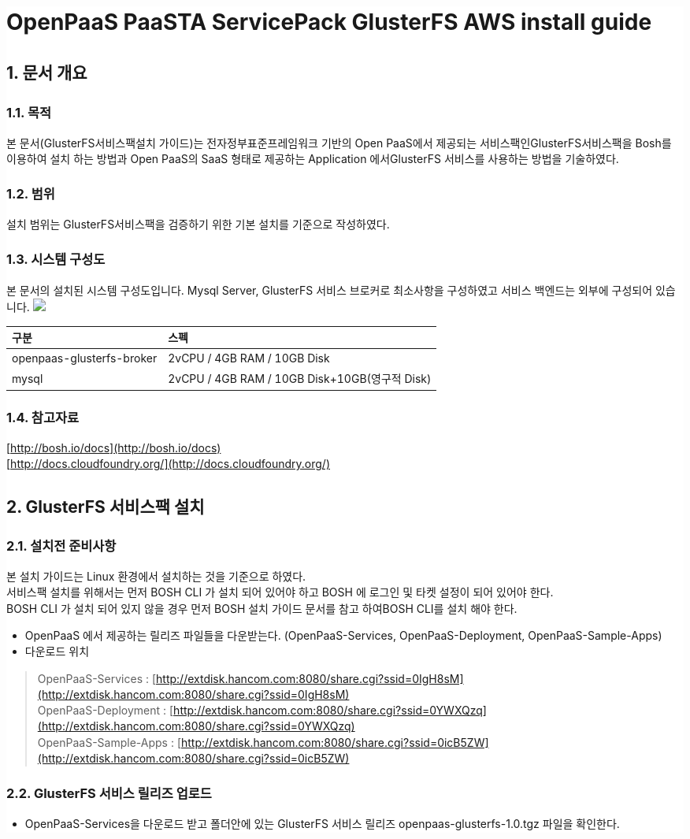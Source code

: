 # OpenPaaS PaaSTA ServicePack GlusterFS AWS install guide

## 1. 문서 개요

### 1.1. 목적

본 문서\(GlusterFS서비스팩설치 가이드\)는 전자정부표준프레임워크 기반의 Open PaaS에서 제공되는 서비스팩인GlusterFS서비스팩을 Bosh를 이용하여 설치 하는 방법과 Open PaaS의 SaaS 형태로 제공하는 Application 에서GlusterFS 서비스를 사용하는 방법을 기술하였다.

### 1.2. 범위

설치 범위는 GlusterFS서비스팩을 검증하기 위한 기본 설치를 기준으로 작성하였다.

### 1.3. 시스템 구성도

본 문서의 설치된 시스템 구성도입니다. Mysql Server, GlusterFS 서비스 브로커로 최소사항을 구성하였고 서비스 백엔드는 외부에 구성되어 있습니다. ![](../../../.gitbook/assets/1-3-0-0%20%281%29.png)

| 구분 | 스펙 |
| :--- | :--- |
| openpaas-glusterfs-broker | 2vCPU / 4GB RAM / 10GB Disk |
| mysql | 2vCPU / 4GB RAM / 10GB Disk+10GB\(영구적 Disk\) |

### 1.4. 참고자료

[http://bosh.io/docs](http://bosh.io/docs)  
[http://docs.cloudfoundry.org/](http://docs.cloudfoundry.org/)

## 2. GlusterFS 서비스팩 설치

### 2.1. 설치전 준비사항

본 설치 가이드는 Linux 환경에서 설치하는 것을 기준으로 하였다.  
서비스팩 설치를 위해서는 먼저 BOSH CLI 가 설치 되어 있어야 하고 BOSH 에 로그인 및 타켓 설정이 되어 있어야 한다.  
BOSH CLI 가 설치 되어 있지 않을 경우 먼저 BOSH 설치 가이드 문서를 참고 하여BOSH CLI를 설치 해야 한다.

* OpenPaaS 에서 제공하는 릴리즈 파일들을 다운받는다. \(OpenPaaS-Services, OpenPaaS-Deployment, OpenPaaS-Sample-Apps\)
* 다운로드 위치

> OpenPaaS-Services : [http://extdisk.hancom.com:8080/share.cgi?ssid=0IgH8sM](http://extdisk.hancom.com:8080/share.cgi?ssid=0IgH8sM)  
> OpenPaaS-Deployment : [http://extdisk.hancom.com:8080/share.cgi?ssid=0YWXQzq](http://extdisk.hancom.com:8080/share.cgi?ssid=0YWXQzq)  
> OpenPaaS-Sample-Apps : [http://extdisk.hancom.com:8080/share.cgi?ssid=0icB5ZW](http://extdisk.hancom.com:8080/share.cgi?ssid=0icB5ZW)

### 2.2. GlusterFS 서비스 릴리즈 업로드

* OpenPaaS-Services을 다운로드 받고 폴더안에 있는 GlusterFS 서비스 릴리즈 openpaas-glusterfs-1.0.tgz 파일을 확인한다.
